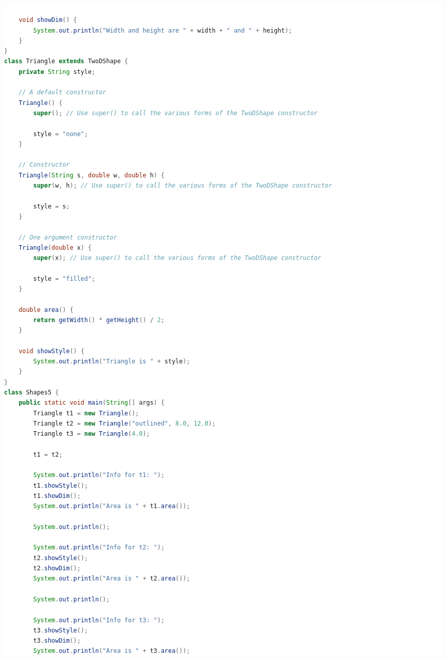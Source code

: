 ```java

    void showDim() {
        System.out.println("Width and height are " + width + " and " + height);
    }
}
class Triangle extends TwoDShape {
    private String style;

    // A default constructor
    Triangle() {
        super(); // Use super() to call the various forms of the TwoDShape constructor

        style = "none";
    }

    // Constructor
    Triangle(String s, double w, double h) {
        super(w, h); // Use super() to call the various forms of the TwoDShape constructor

        style = s;
    }

    // One argument constructor
    Triangle(double x) {
        super(x); // Use super() to call the various forms of the TwoDShape constructor

        style = "filled";
    }

    double area() {
        return getWidth() * getHeight() / 2;
    }

    void showStyle() {
        System.out.println("Triangle is " + style);
    }
}
class Shapes5 {
    public static void main(String[] args) {
        Triangle t1 = new Triangle();
        Triangle t2 = new Triangle("outlined", 8.0, 12.0);
        Triangle t3 = new Triangle(4.0);

        t1 = t2;

        System.out.println("Info for t1: ");
        t1.showStyle();
        t1.showDim();
        System.out.println("Area is " + t1.area());

        System.out.println();

        System.out.println("Info for t2: ");
        t2.showStyle();
        t2.showDim();
        System.out.println("Area is " + t2.area());

        System.out.println();

        System.out.println("Info for t3: ");
        t3.showStyle();
        t3.showDim();
        System.out.println("Area is " + t3.area());
```